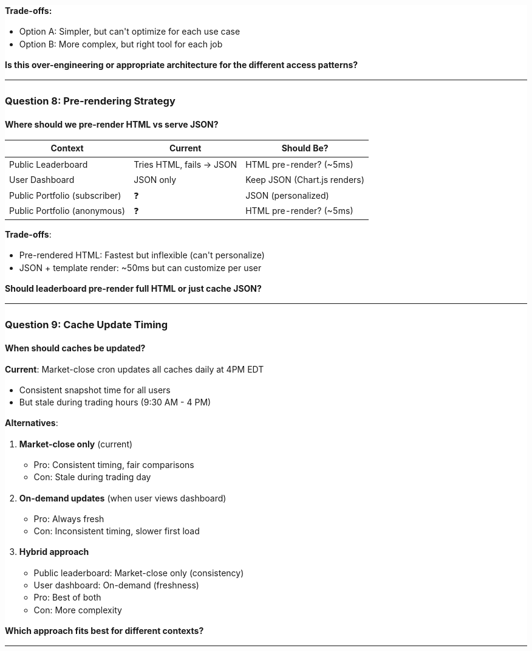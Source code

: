 **Trade-offs:**
- Option A: Simpler, but can't optimize for each use case
- Option B: More complex, but right tool for each job

**Is this over-engineering or appropriate architecture for the different access patterns?**

---

### Question 8: Pre-rendering Strategy

**Where should we pre-render HTML vs serve JSON?**

| Context | Current | Should Be? |
|---------|---------|------------|
| Public Leaderboard | Tries HTML, fails → JSON | HTML pre-render? (~5ms) |
| User Dashboard | JSON only | Keep JSON (Chart.js renders) |
| Public Portfolio (subscriber) | ❓ | JSON (personalized) |
| Public Portfolio (anonymous) | ❓ | HTML pre-render? (~5ms) |

**Trade-offs**:
- Pre-rendered HTML: Fastest but inflexible (can't personalize)
- JSON + template render: ~50ms but can customize per user

**Should leaderboard pre-render full HTML or just cache JSON?**

---

### Question 9: Cache Update Timing

**When should caches be updated?**

**Current**: Market-close cron updates all caches daily at 4PM EDT
- Consistent snapshot time for all users
- But stale during trading hours (9:30 AM - 4 PM)

**Alternatives**:
1. **Market-close only** (current)
   - Pro: Consistent timing, fair comparisons
   - Con: Stale during trading day
   
2. **On-demand updates** (when user views dashboard)
   - Pro: Always fresh
   - Con: Inconsistent timing, slower first load
   
3. **Hybrid approach**
   - Public leaderboard: Market-close only (consistency)
   - User dashboard: On-demand (freshness)
   - Pro: Best of both
   - Con: More complexity

**Which approach fits best for different contexts?**

---

